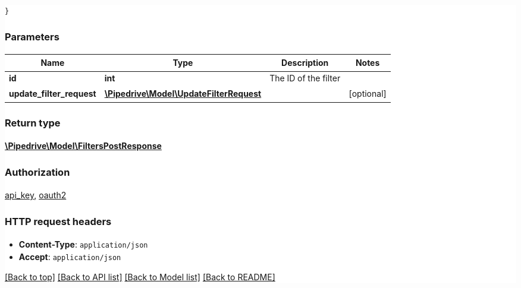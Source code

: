 ```php
}
```

### Parameters

Name | Type | Description  | Notes
------------- | ------------- | ------------- | -------------
 **id** | **int**| The ID of the filter |
 **update_filter_request** | [**\Pipedrive\Model\UpdateFilterRequest**](../Model/UpdateFilterRequest.md)|  | [optional]

### Return type

[**\Pipedrive\Model\FiltersPostResponse**](../Model/FiltersPostResponse.md)

### Authorization

[api_key](../../README.md#api_key), [oauth2](../../README.md#oauth2)

### HTTP request headers

- **Content-Type**: `application/json`
- **Accept**: `application/json`

[[Back to top]](#) [[Back to API list]](../../README.md#endpoints)
[[Back to Model list]](../../README.md#models)
[[Back to README]](../../README.md)
